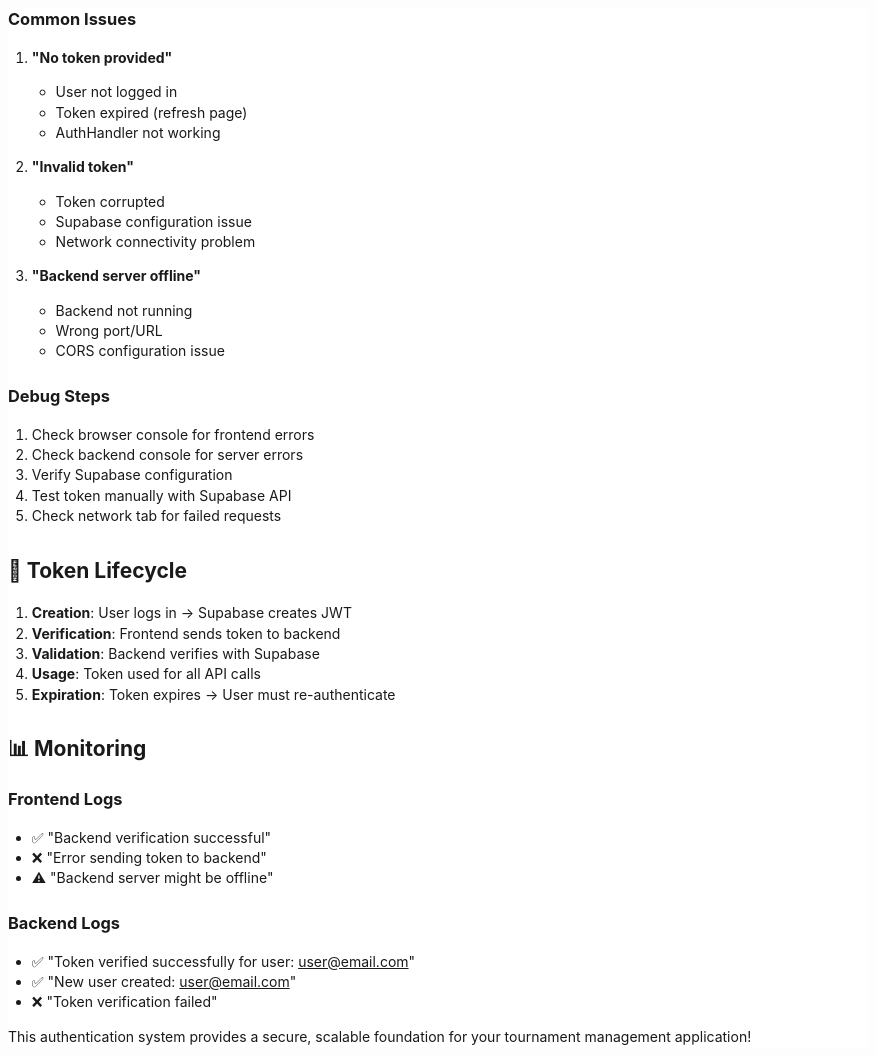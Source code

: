 ### **Common Issues**

1. **"No token provided"**
   - User not logged in
   - Token expired (refresh page)
   - AuthHandler not working

2. **"Invalid token"**
   - Token corrupted
   - Supabase configuration issue
   - Network connectivity problem

3. **"Backend server offline"**
   - Backend not running
   - Wrong port/URL
   - CORS configuration issue

### **Debug Steps**

1. Check browser console for frontend errors
2. Check backend console for server errors
3. Verify Supabase configuration
4. Test token manually with Supabase API
5. Check network tab for failed requests

## 🔄 Token Lifecycle

1. **Creation**: User logs in → Supabase creates JWT
2. **Verification**: Frontend sends token to backend
3. **Validation**: Backend verifies with Supabase
4. **Usage**: Token used for all API calls
5. **Expiration**: Token expires → User must re-authenticate

## 📊 Monitoring

### **Frontend Logs**
- ✅ "Backend verification successful"
- ❌ "Error sending token to backend"
- ⚠️ "Backend server might be offline"

### **Backend Logs**
- ✅ "Token verified successfully for user: user@email.com"
- ✅ "New user created: user@email.com"
- ❌ "Token verification failed"

This authentication system provides a secure, scalable foundation for your tournament management application! 